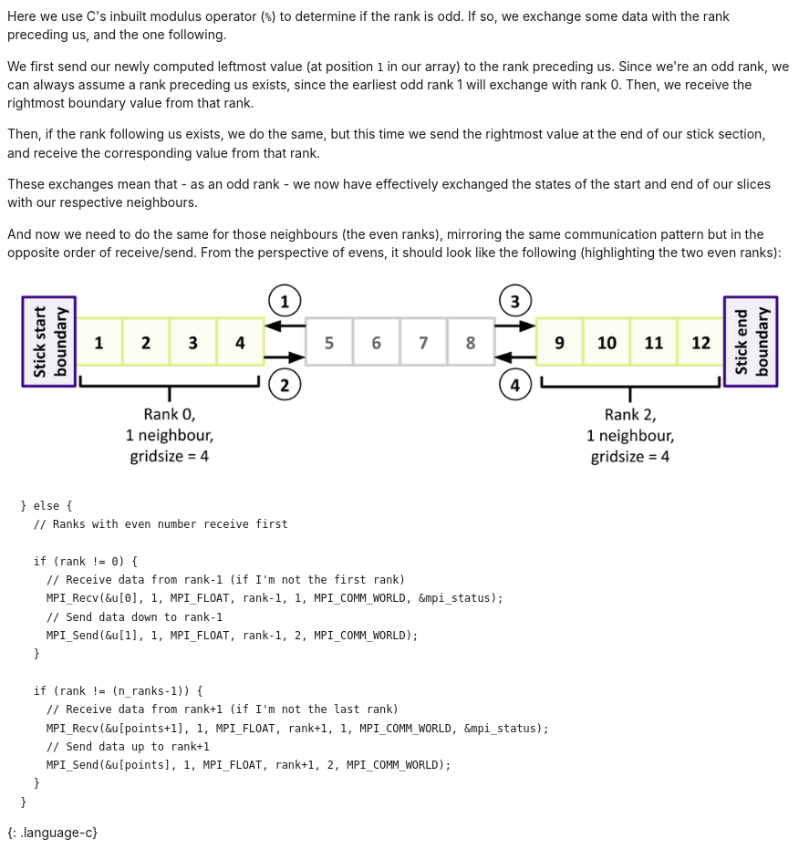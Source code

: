Here we use C's inbuilt modulus operator (`%`) to determine if the rank is odd.
If so, we exchange some data with the rank preceding us, and the one following.

We first send our newly computed leftmost value (at position `1` in our array) to the rank preceding us.
Since we're an odd rank, we can always assume a rank preceding us exists,
since the earliest odd rank 1 will exchange with rank 0.
Then, we receive the rightmost boundary value from that rank.

Then, if the rank following us exists, we do the same, but this time we send the rightmost value at the end of our stick section,
and receive the corresponding value from that rank.

These exchanges mean that - as an odd rank - we now have effectively exchanged the states of the start and end of our slices with our respective neighbours.

And now we need to do the same for those neighbours (the even ranks), mirroring the same communication pattern but in the opposite order of receive/send.
From the perspective of evens, it should look like the following (highlighting the two even ranks):

![Communication strategy - even ranks first receive from odd ranks, then send to them](fig/poisson_comm_strategy_2.png)

~~~
  } else {
    // Ranks with even number receive first

    if (rank != 0) {
      // Receive data from rank-1 (if I'm not the first rank)
      MPI_Recv(&u[0], 1, MPI_FLOAT, rank-1, 1, MPI_COMM_WORLD, &mpi_status);
      // Send data down to rank-1
      MPI_Send(&u[1], 1, MPI_FLOAT, rank-1, 2, MPI_COMM_WORLD);
    }

    if (rank != (n_ranks-1)) {
      // Receive data from rank+1 (if I'm not the last rank)
      MPI_Recv(&u[points+1], 1, MPI_FLOAT, rank+1, 1, MPI_COMM_WORLD, &mpi_status);
      // Send data up to rank+1
      MPI_Send(&u[points], 1, MPI_FLOAT, rank+1, 2, MPI_COMM_WORLD);
    }
  }
~~~
{: .language-c}
